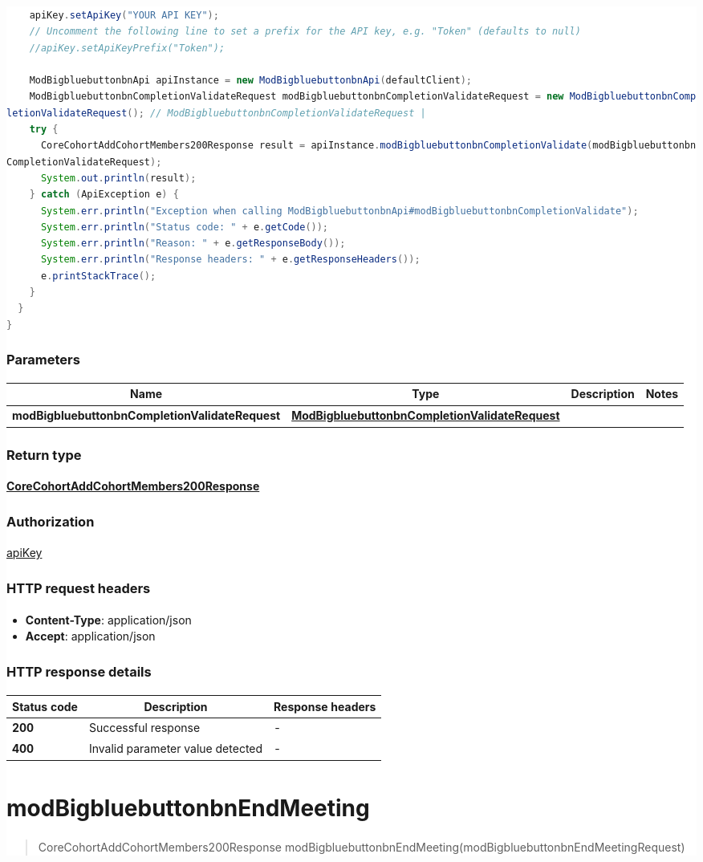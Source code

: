 ```java
    apiKey.setApiKey("YOUR API KEY");
    // Uncomment the following line to set a prefix for the API key, e.g. "Token" (defaults to null)
    //apiKey.setApiKeyPrefix("Token");

    ModBigbluebuttonbnApi apiInstance = new ModBigbluebuttonbnApi(defaultClient);
    ModBigbluebuttonbnCompletionValidateRequest modBigbluebuttonbnCompletionValidateRequest = new ModBigbluebuttonbnCompletionValidateRequest(); // ModBigbluebuttonbnCompletionValidateRequest | 
    try {
      CoreCohortAddCohortMembers200Response result = apiInstance.modBigbluebuttonbnCompletionValidate(modBigbluebuttonbnCompletionValidateRequest);
      System.out.println(result);
    } catch (ApiException e) {
      System.err.println("Exception when calling ModBigbluebuttonbnApi#modBigbluebuttonbnCompletionValidate");
      System.err.println("Status code: " + e.getCode());
      System.err.println("Reason: " + e.getResponseBody());
      System.err.println("Response headers: " + e.getResponseHeaders());
      e.printStackTrace();
    }
  }
}
```

### Parameters

| Name | Type | Description  | Notes |
|------------- | ------------- | ------------- | -------------|
| **modBigbluebuttonbnCompletionValidateRequest** | [**ModBigbluebuttonbnCompletionValidateRequest**](ModBigbluebuttonbnCompletionValidateRequest.md)|  | |

### Return type

[**CoreCohortAddCohortMembers200Response**](CoreCohortAddCohortMembers200Response.md)

### Authorization

[apiKey](../README.md#apiKey)

### HTTP request headers

 - **Content-Type**: application/json
 - **Accept**: application/json

### HTTP response details
| Status code | Description | Response headers |
|-------------|-------------|------------------|
| **200** | Successful response |  -  |
| **400** | Invalid parameter value detected |  -  |

<a id="modBigbluebuttonbnEndMeeting"></a>
# **modBigbluebuttonbnEndMeeting**
> CoreCohortAddCohortMembers200Response modBigbluebuttonbnEndMeeting(modBigbluebuttonbnEndMeetingRequest)
